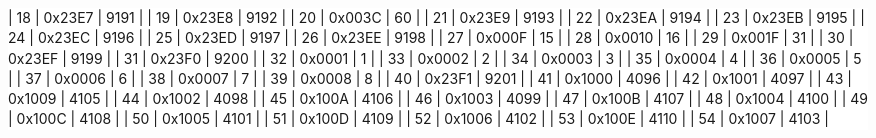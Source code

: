 |      18 | 0x23E7      |        9191 |
|      19 | 0x23E8      |        9192 |
|      20 | 0x003C      |          60 |
|      21 | 0x23E9      |        9193 |
|      22 | 0x23EA      |        9194 |
|      23 | 0x23EB      |        9195 |
|      24 | 0x23EC      |        9196 |
|      25 | 0x23ED      |        9197 |
|      26 | 0x23EE      |        9198 |
|      27 | 0x000F      |          15 |
|      28 | 0x0010      |          16 |
|      29 | 0x001F      |          31 |
|      30 | 0x23EF      |        9199 |
|      31 | 0x23F0      |        9200 |
|      32 | 0x0001      |           1 |
|      33 | 0x0002      |           2 |
|      34 | 0x0003      |           3 |
|      35 | 0x0004      |           4 |
|      36 | 0x0005      |           5 |
|      37 | 0x0006      |           6 |
|      38 | 0x0007      |           7 |
|      39 | 0x0008      |           8 |
|      40 | 0x23F1      |        9201 |
|      41 | 0x1000      |        4096 |
|      42 | 0x1001      |        4097 |
|      43 | 0x1009      |        4105 |
|      44 | 0x1002      |        4098 |
|      45 | 0x100A      |        4106 |
|      46 | 0x1003      |        4099 |
|      47 | 0x100B      |        4107 |
|      48 | 0x1004      |        4100 |
|      49 | 0x100C      |        4108 |
|      50 | 0x1005      |        4101 |
|      51 | 0x100D      |        4109 |
|      52 | 0x1006      |        4102 |
|      53 | 0x100E      |        4110 |
|      54 | 0x1007      |        4103 |